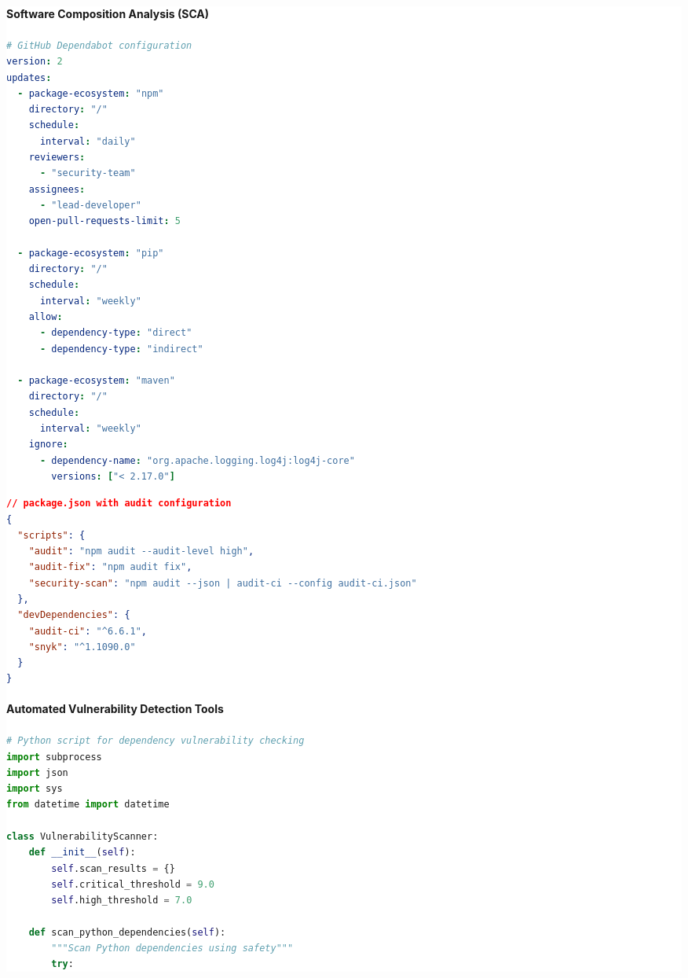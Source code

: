 
#### Software Composition Analysis (SCA)
```yaml
# GitHub Dependabot configuration
version: 2
updates:
  - package-ecosystem: "npm"
    directory: "/"
    schedule:
      interval: "daily"
    reviewers:
      - "security-team"
    assignees:
      - "lead-developer"
    open-pull-requests-limit: 5
    
  - package-ecosystem: "pip"
    directory: "/"
    schedule:
      interval: "weekly"
    allow:
      - dependency-type: "direct"
      - dependency-type: "indirect"

  - package-ecosystem: "maven"
    directory: "/"
    schedule:
      interval: "weekly"
    ignore:
      - dependency-name: "org.apache.logging.log4j:log4j-core"
        versions: ["< 2.17.0"]
```

```json
// package.json with audit configuration
{
  "scripts": {
    "audit": "npm audit --audit-level high",
    "audit-fix": "npm audit fix",
    "security-scan": "npm audit --json | audit-ci --config audit-ci.json"
  },
  "devDependencies": {
    "audit-ci": "^6.6.1",
    "snyk": "^1.1090.0"
  }
}
```

#### Automated Vulnerability Detection Tools
```python
# Python script for dependency vulnerability checking
import subprocess
import json
import sys
from datetime import datetime

class VulnerabilityScanner:
    def __init__(self):
        self.scan_results = {}
        self.critical_threshold = 9.0
        self.high_threshold = 7.0
    
    def scan_python_dependencies(self):
        """Scan Python dependencies using safety"""
        try:
```
